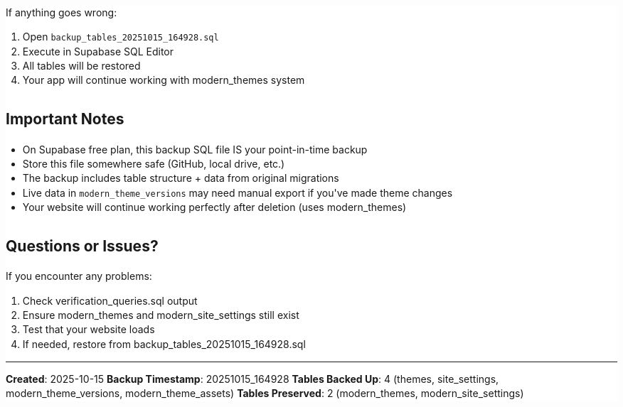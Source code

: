 If anything goes wrong:
1. Open `backup_tables_20251015_164928.sql`
2. Execute in Supabase SQL Editor
3. All tables will be restored
4. Your app will continue working with modern_themes system

## Important Notes

- On Supabase free plan, this backup SQL file IS your point-in-time backup
- Store this file somewhere safe (GitHub, local drive, etc.)
- The backup includes table structure + data from original migrations
- Live data in `modern_theme_versions` may need manual export if you've made theme changes
- Your website will continue working perfectly after deletion (uses modern_themes)

## Questions or Issues?

If you encounter any problems:
1. Check verification_queries.sql output
2. Ensure modern_themes and modern_site_settings still exist
3. Test that your website loads
4. If needed, restore from backup_tables_20251015_164928.sql

---

**Created**: 2025-10-15
**Backup Timestamp**: 20251015_164928
**Tables Backed Up**: 4 (themes, site_settings, modern_theme_versions, modern_theme_assets)
**Tables Preserved**: 2 (modern_themes, modern_site_settings)
